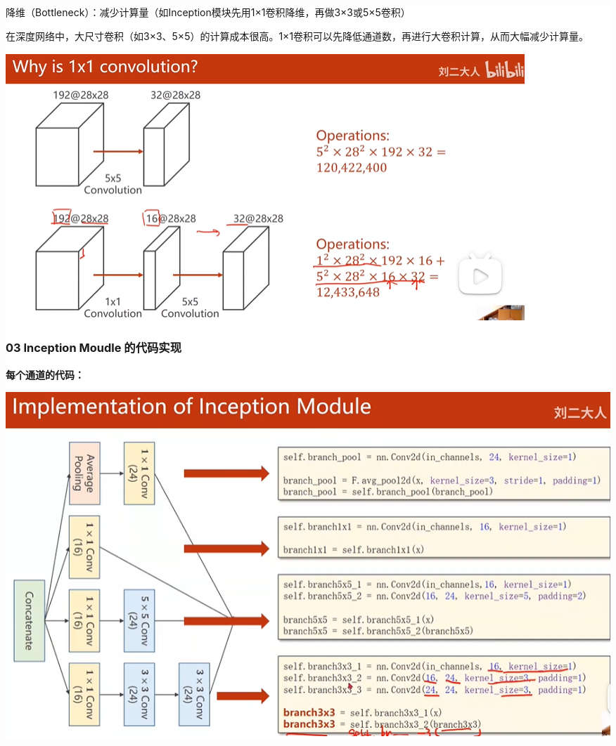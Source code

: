 

降维（Bottleneck）：减少计算量（如Inception模块先用1×1卷积降维，再做3×3或5×5卷积）

在深度网络中，大尺寸卷积（如3×3、5×5）的计算成本很高。1×1卷积可以先降低通道数，再进行大卷积计算，从而大幅减少计算量。

![](images/image-53.png)



### 03 Inception Moudle 的代码实现

**每个通道的代码：**

![](images/image-54.png)
